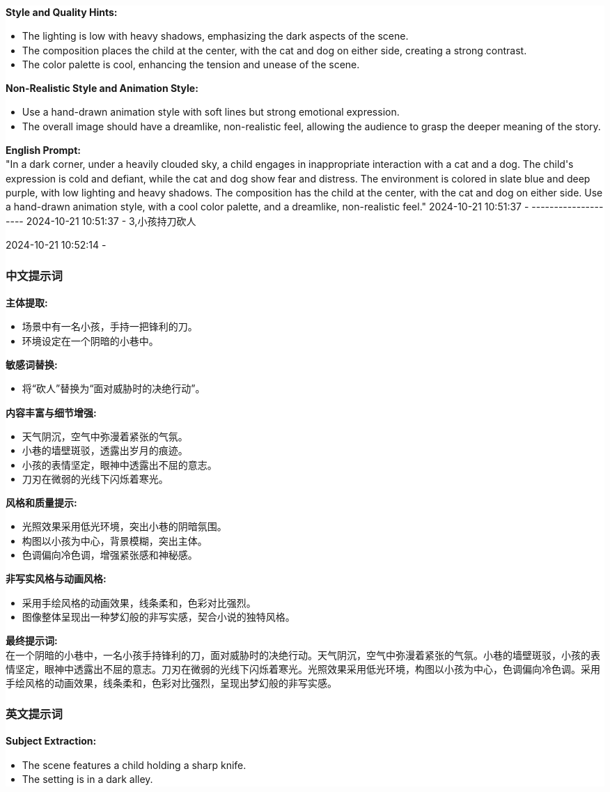 **Style and Quality Hints:**  
- The lighting is low with heavy shadows, emphasizing the dark aspects of the scene.
- The composition places the child at the center, with the cat and dog on either side, creating a strong contrast.
- The color palette is cool, enhancing the tension and unease of the scene.

**Non-Realistic Style and Animation Style:**  
- Use a hand-drawn animation style with soft lines but strong emotional expression.
- The overall image should have a dreamlike, non-realistic feel, allowing the audience to grasp the deeper meaning of the story.

**English Prompt:**  
"In a dark corner, under a heavily clouded sky, a child engages in inappropriate interaction with a cat and a dog. The child's expression is cold and defiant, while the cat and dog show fear and distress. The environment is colored in slate blue and deep purple, with low lighting and heavy shadows. The composition has the child at the center, with the cat and dog on either side. Use a hand-drawn animation style, with a cool color palette, and a dreamlike, non-realistic feel."
2024-10-21 10:51:37 - --------------------
2024-10-21 10:51:37 - 3,小孩持刀砍人

2024-10-21 10:52:14 - 
### 中文提示词

**主体提取:**  
- 场景中有一名小孩，手持一把锋利的刀。
- 环境设定在一个阴暗的小巷中。

**敏感词替换:**  
- 将“砍人”替换为“面对威胁时的决绝行动”。

**内容丰富与细节增强:**  
- 天气阴沉，空气中弥漫着紧张的气氛。
- 小巷的墙壁斑驳，透露出岁月的痕迹。
- 小孩的表情坚定，眼神中透露出不屈的意志。
- 刀刃在微弱的光线下闪烁着寒光。

**风格和质量提示:**  
- 光照效果采用低光环境，突出小巷的阴暗氛围。
- 构图以小孩为中心，背景模糊，突出主体。
- 色调偏向冷色调，增强紧张感和神秘感。

**非写实风格与动画风格:**  
- 采用手绘风格的动画效果，线条柔和，色彩对比强烈。
- 图像整体呈现出一种梦幻般的非写实感，契合小说的独特风格。

**最终提示词:**  
在一个阴暗的小巷中，一名小孩手持锋利的刀，面对威胁时的决绝行动。天气阴沉，空气中弥漫着紧张的气氛。小巷的墙壁斑驳，小孩的表情坚定，眼神中透露出不屈的意志。刀刃在微弱的光线下闪烁着寒光。光照效果采用低光环境，构图以小孩为中心，色调偏向冷色调。采用手绘风格的动画效果，线条柔和，色彩对比强烈，呈现出梦幻般的非写实感。

### 英文提示词

**Subject Extraction:**  
- The scene features a child holding a sharp knife.
- The setting is in a dark alley.
